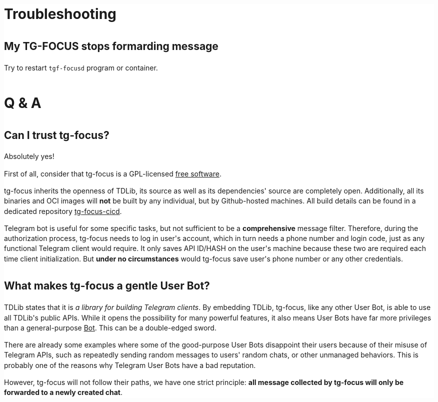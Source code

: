 # Troubleshooting

## My TG-FOCUS stops formarding message

Try to restart `tgf-focusd` program or container.


# Q & A

## Can I trust tg-focus?

Absolutely yes!

First of all, consider that tg-focus is a GPL-licensed [free
software](https://www.gnu.org/philosophy/free-sw.en.html). 

tg-focus inherits the openness of TDLib, its source as well as its 
dependencies' source are completely open. Additionally, all its
binaries and OCI images will **not** be built by any individual, but
by Github-hosted machines. All build details can be found in a
dedicated repository
[tg-focus-cicd](https://github.com/micl2e2/tg-focus-cicd). 

Telegram bot is useful for some specific tasks, but not sufficient
to be a **comprehensive** message filter. Therefore, during the
authorization process, tg-focus needs to log in user's account,
which in turn needs a phone number and login code,
just as any functional Telegram client would require. It only saves
API ID/HASH on the user's machine because these two are
required each time client initialization. But **under no
circumstances** would tg-focus save user's phone number or any
other credentials.


## What makes tg-focus a gentle User Bot?

TDLib states that it is _a library for building Telegram
clients_. By embedding TDLib, tg-focus, like any other User
Bot, is able to use all TDLib's public APIs. While it opens the
possibility for many powerful features, it also means User Bots have
far more privileges than a general-purpose
[Bot](https://core.telegram.org/bots). This can be a double-edged
sword.

There are already some examples where some of the good-purpose User
Bots disappoint their users because of their misuse of Telegram APIs,
such as repeatedly sending random messages to users' random
chats, or other unmanaged behaviors. This is probably one of
the reasons why Telegram User Bots have a bad reputation. 

However, tg-focus will not follow their paths, we have one strict
principle: **all message collected by tg-focus will only be forwarded
to a newly created chat**. 
